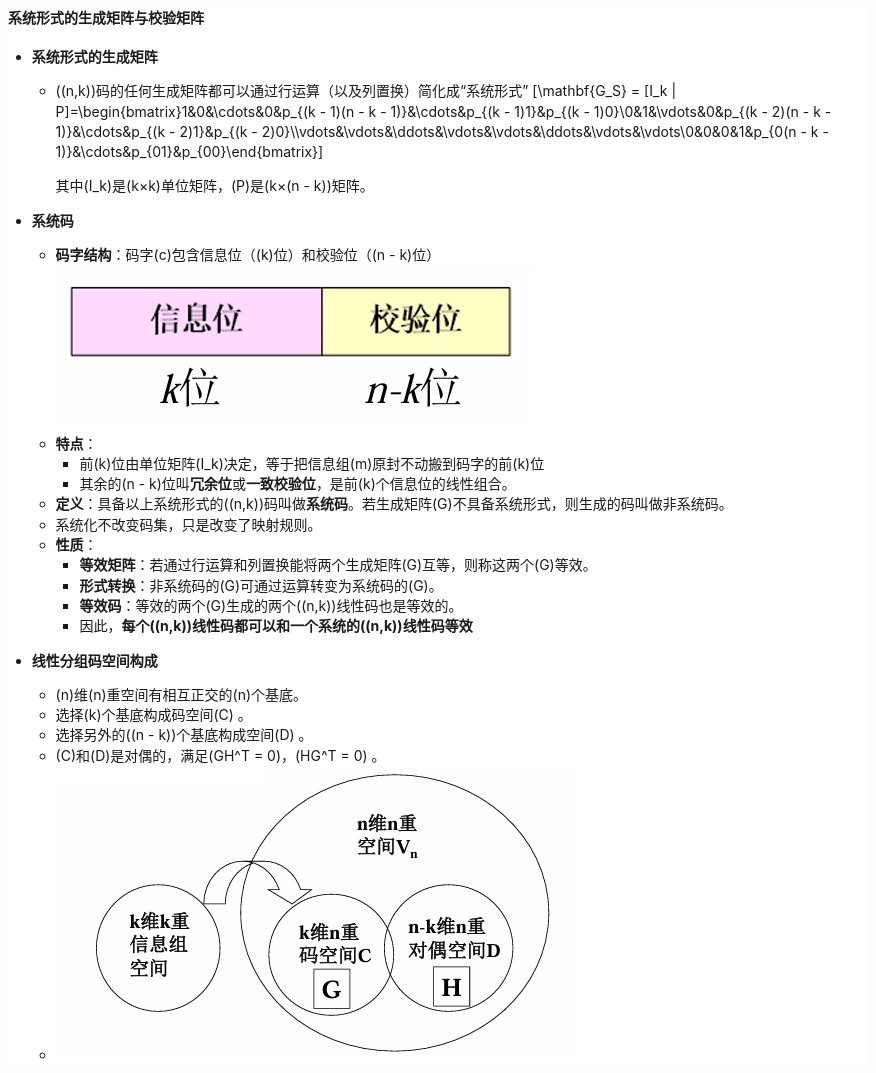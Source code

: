 #### 系统形式的生成矩阵与校验矩阵
- **系统形式的生成矩阵**
    - \((n,k)\)码的任何生成矩阵都可以通过行运算（以及列置换）简化成“系统形式”
        \[\mathbf{G_S} = [I_k | P]=\begin{bmatrix}1&0&\cdots&0&p_{(k - 1)(n - k - 1)}&\cdots&p_{(k - 1)1}&p_{(k - 1)0}\\0&1&\vdots&0&p_{(k - 2)(n - k - 1)}&\cdots&p_{(k - 2)1}&p_{(k - 2)0}\\\vdots&\vdots&\ddots&\vdots&\vdots&\ddots&\vdots&\vdots\\0&0&0&1&p_{0(n - k - 1)}&\cdots&p_{01}&p_{00}\end{bmatrix}\]

        其中\(I_k\)是\(k×k\)单位矩阵，\(P\)是\(k×(n - k)\)矩阵。

- **系统码**
    - **码字结构**：码字\(c\)包含信息位（\(k\)位）和校验位（\(n - k\)位）![yyyj](image/image-67.png)
    - **特点**：
        - 前\(k\)位由单位矩阵\(I_k\)决定，等于把信息组\(m\)原封不动搬到码字的前\(k\)位
        - 其余的\(n - k\)位叫**冗余位**或**一致校验位**，是前\(k\)个信息位的线性组合。
    - **定义**：具备以上系统形式的\((n,k)\)码叫做**系统码**。若生成矩阵\(G\)不具备系统形式，则生成的码叫做非系统码。
    - 系统化不改变码集，只是改变了映射规则。
    - **性质**：
        - **等效矩阵**：若通过行运算和列置换能将两个生成矩阵\(G\)互等，则称这两个\(G\)等效。
        - **形式转换**：非系统码的\(G\)可通过运算转变为系统码的\(G\)。
        - **等效码**：等效的两个\(G\)生成的两个\((n,k)\)线性码也是等效的。
        - 因此，**每个\((n,k)\)线性码都可以和一个系统的\((n,k)\)线性码等效**

- **线性分组码空间构成**
    - \(n\)维\(n\)重空间有相互正交的\(n\)个基底。
    - 选择\(k\)个基底构成码空间\(C\) 。
    - 选择另外的\((n - k)\)个基底构成空间\(D\) 。
    - \(C\)和\(D\)是对偶的，满足\(GH^T = 0\)，\(HG^T = 0\) 。 
    - ![yyyj](image/image-70.png)
